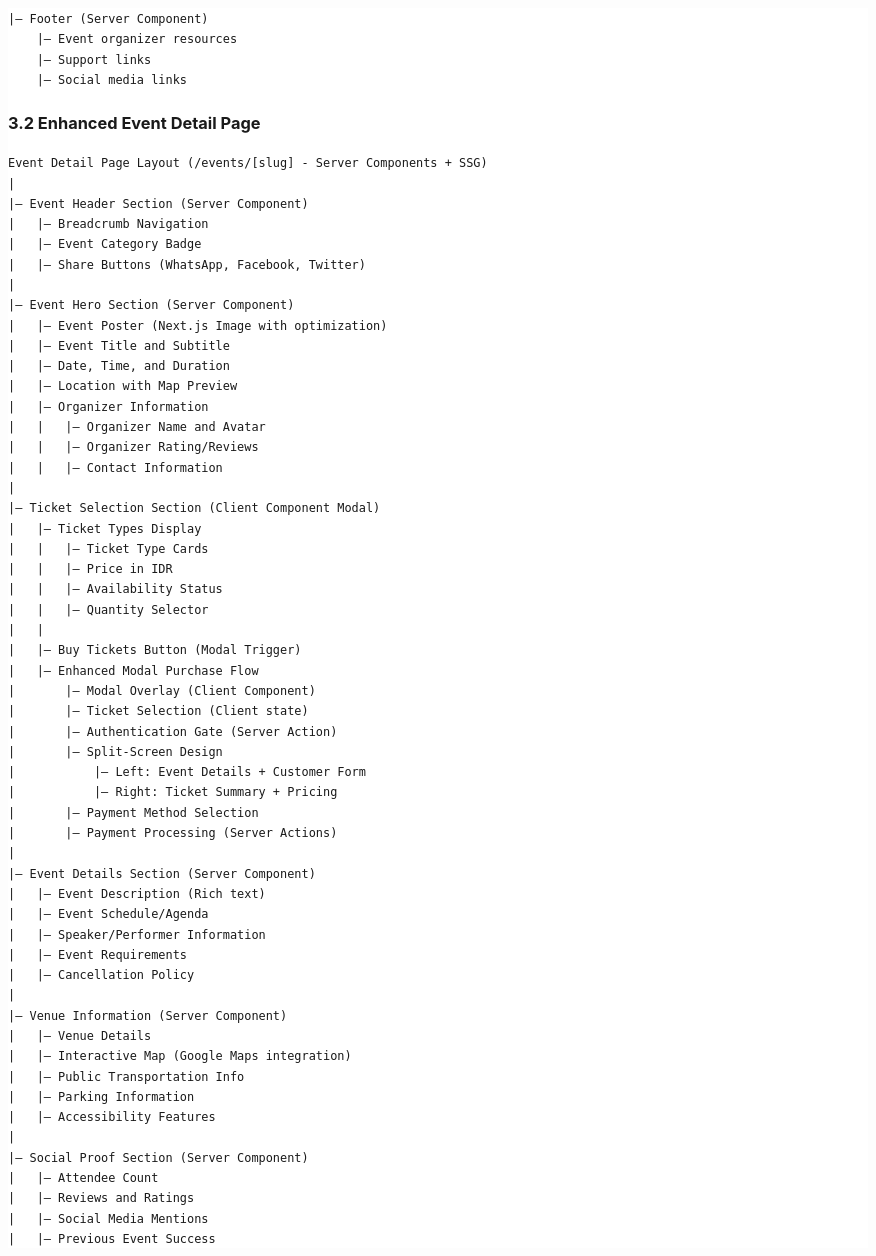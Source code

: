 ```
|— Footer (Server Component)
    |— Event organizer resources
    |— Support links
    |— Social media links
```

### 3.2 Enhanced Event Detail Page

```
Event Detail Page Layout (/events/[slug] - Server Components + SSG)
|
|— Event Header Section (Server Component)
|   |— Breadcrumb Navigation
|   |— Event Category Badge
|   |— Share Buttons (WhatsApp, Facebook, Twitter)
|
|— Event Hero Section (Server Component)
|   |— Event Poster (Next.js Image with optimization)
|   |— Event Title and Subtitle
|   |— Date, Time, and Duration
|   |— Location with Map Preview
|   |— Organizer Information
|   |   |— Organizer Name and Avatar
|   |   |— Organizer Rating/Reviews
|   |   |— Contact Information
|
|— Ticket Selection Section (Client Component Modal)
|   |— Ticket Types Display
|   |   |— Ticket Type Cards
|   |   |— Price in IDR
|   |   |— Availability Status
|   |   |— Quantity Selector
|   |
|   |— Buy Tickets Button (Modal Trigger)
|   |— Enhanced Modal Purchase Flow
|       |— Modal Overlay (Client Component)
|       |— Ticket Selection (Client state)
|       |— Authentication Gate (Server Action)
|       |— Split-Screen Design
|           |— Left: Event Details + Customer Form
|           |— Right: Ticket Summary + Pricing
|       |— Payment Method Selection
|       |— Payment Processing (Server Actions)
|
|— Event Details Section (Server Component)
|   |— Event Description (Rich text)
|   |— Event Schedule/Agenda
|   |— Speaker/Performer Information
|   |— Event Requirements
|   |— Cancellation Policy
|
|— Venue Information (Server Component)
|   |— Venue Details
|   |— Interactive Map (Google Maps integration)
|   |— Public Transportation Info
|   |— Parking Information
|   |— Accessibility Features
|
|— Social Proof Section (Server Component)
|   |— Attendee Count
|   |— Reviews and Ratings
|   |— Social Media Mentions
|   |— Previous Event Success
```
